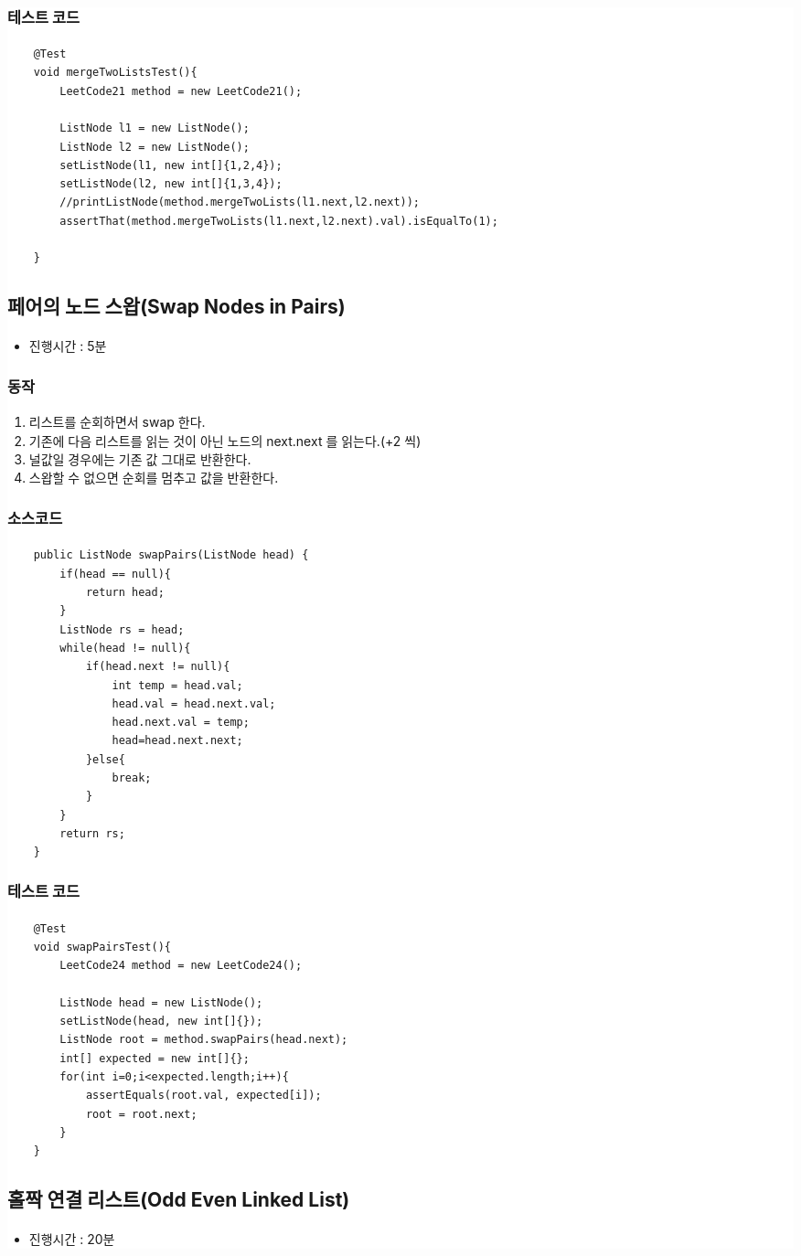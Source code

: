 ### 테스트 코드
```
    @Test
    void mergeTwoListsTest(){
        LeetCode21 method = new LeetCode21();

        ListNode l1 = new ListNode();
        ListNode l2 = new ListNode();
        setListNode(l1, new int[]{1,2,4});
        setListNode(l2, new int[]{1,3,4});
        //printListNode(method.mergeTwoLists(l1.next,l2.next));
        assertThat(method.mergeTwoLists(l1.next,l2.next).val).isEqualTo(1);

    }
```
## 페어의 노드 스왑(Swap Nodes in Pairs)
- 진행시간 : 5분
### 동작
1. 리스트를 순회하면서 swap 한다.
2. 기존에 다음 리스트를 읽는 것이 아닌 노드의 next.next 를 읽는다.(+2 씩)
3. 널값일 경우에는 기존 값 그대로 반환한다.
4. 스왑할 수 없으면 순회를 멈추고 값을 반환한다.
### 소스코드
```
    public ListNode swapPairs(ListNode head) {
        if(head == null){
            return head;
        }
        ListNode rs = head;
        while(head != null){
            if(head.next != null){
                int temp = head.val;
                head.val = head.next.val;
                head.next.val = temp;
                head=head.next.next;
            }else{
                break;
            }
        }
        return rs;
    }
```
### 테스트 코드
```
    @Test
    void swapPairsTest(){
        LeetCode24 method = new LeetCode24();

        ListNode head = new ListNode();
        setListNode(head, new int[]{});
        ListNode root = method.swapPairs(head.next);
        int[] expected = new int[]{};
        for(int i=0;i<expected.length;i++){
            assertEquals(root.val, expected[i]);
            root = root.next;
        }
    }
```
## 홀짝 연결 리스트(Odd Even Linked List)
- 진행시간 : 20분
